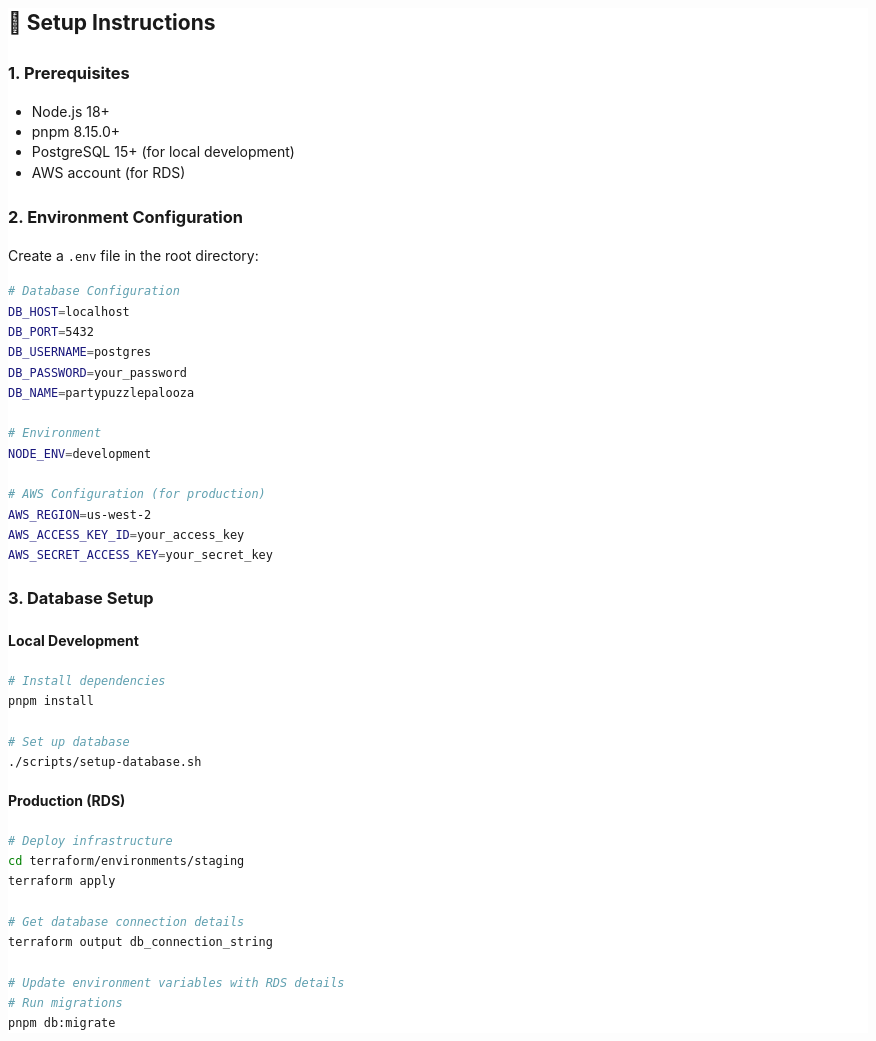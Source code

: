 ## 🚀 Setup Instructions

### 1. Prerequisites

- Node.js 18+
- pnpm 8.15.0+
- PostgreSQL 15+ (for local development)
- AWS account (for RDS)

### 2. Environment Configuration

Create a `.env` file in the root directory:

```bash
# Database Configuration
DB_HOST=localhost
DB_PORT=5432
DB_USERNAME=postgres
DB_PASSWORD=your_password
DB_NAME=partypuzzlepalooza

# Environment
NODE_ENV=development

# AWS Configuration (for production)
AWS_REGION=us-west-2
AWS_ACCESS_KEY_ID=your_access_key
AWS_SECRET_ACCESS_KEY=your_secret_key
```

### 3. Database Setup

#### Local Development
```bash
# Install dependencies
pnpm install

# Set up database
./scripts/setup-database.sh
```

#### Production (RDS)
```bash
# Deploy infrastructure
cd terraform/environments/staging
terraform apply

# Get database connection details
terraform output db_connection_string

# Update environment variables with RDS details
# Run migrations
pnpm db:migrate
```
